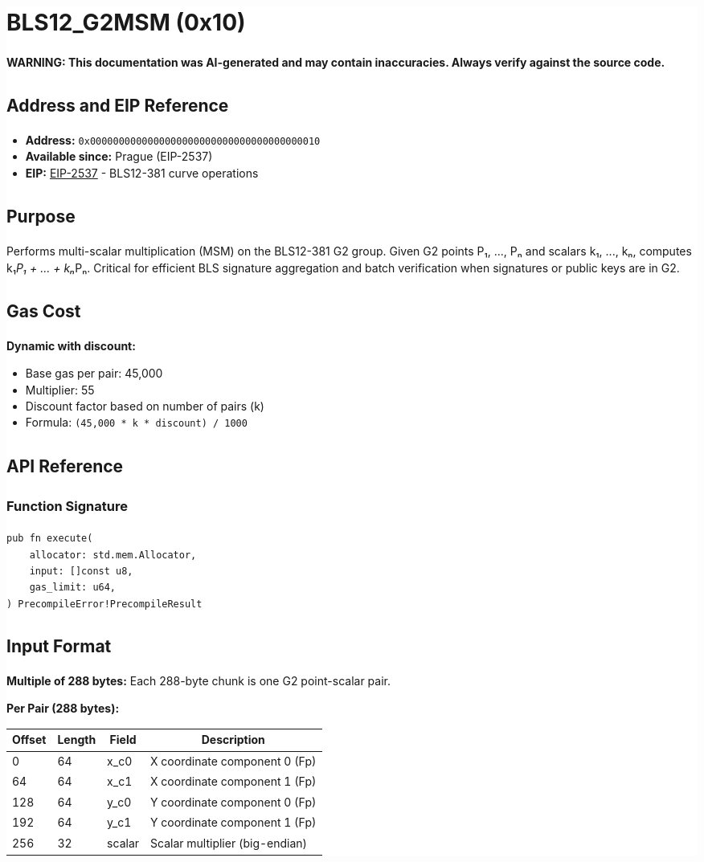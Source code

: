 # BLS12_G2MSM (0x10)

**WARNING: This documentation was AI-generated and may contain inaccuracies. Always verify against the source code.**

## Address and EIP Reference

- **Address:** `0x0000000000000000000000000000000000000010`
- **Available since:** Prague (EIP-2537)
- **EIP:** [EIP-2537](https://eips.ethereum.org/EIPS/eip-2537) - BLS12-381 curve operations

## Purpose

Performs multi-scalar multiplication (MSM) on the BLS12-381 G2 group. Given G2 points P₁, ..., Pₙ and scalars k₁, ..., kₙ, computes k₁*P₁ + ... + kₙ*Pₙ. Critical for efficient BLS signature aggregation and batch verification when signatures or public keys are in G2.

## Gas Cost

**Dynamic with discount:**
- Base gas per pair: 45,000
- Multiplier: 55
- Discount factor based on number of pairs (k)
- Formula: `(45,000 * k * discount) / 1000`

## API Reference

### Function Signature

```zig
pub fn execute(
    allocator: std.mem.Allocator,
    input: []const u8,
    gas_limit: u64,
) PrecompileError!PrecompileResult
```

## Input Format

**Multiple of 288 bytes:** Each 288-byte chunk is one G2 point-scalar pair.

**Per Pair (288 bytes):**

| Offset | Length | Field  | Description |
|--------|--------|--------|-------------|
| 0      | 64     | x_c0   | X coordinate component 0 (Fp) |
| 64     | 64     | x_c1   | X coordinate component 1 (Fp) |
| 128    | 64     | y_c0   | Y coordinate component 0 (Fp) |
| 192    | 64     | y_c1   | Y coordinate component 1 (Fp) |
| 256    | 32     | scalar | Scalar multiplier (big-endian) |
